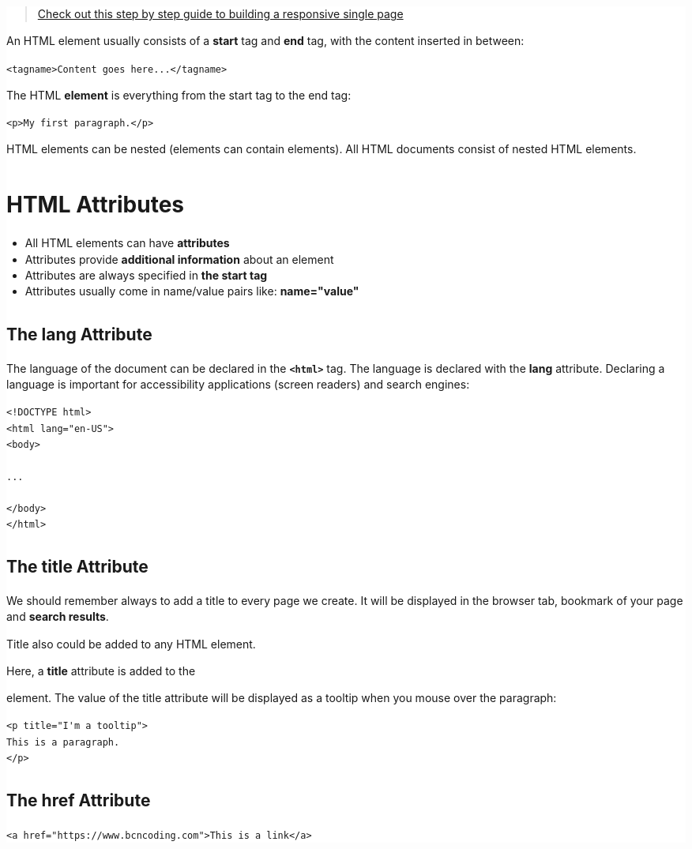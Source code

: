 > [Check out this step by step guide to building a responsive single page](https://gitlab.com/barcelonacodeschool/css-grid-basics)

An HTML element usually consists of a **start** tag and **end** tag, with the content inserted in between:

    <tagname>Content goes here...</tagname>



The HTML **element** is everything from the start tag to the end tag:

    <p>My first paragraph.</p>

HTML elements can be nested (elements can contain elements).
All HTML documents consist of nested HTML elements.


# HTML Attributes
- All HTML elements can have **attributes**
- Attributes provide **additional information** about an element
- Attributes are always specified in **the start tag**
- Attributes usually come in name/value pairs like: **name="value"**

## The lang Attribute

The language of the document can be declared in the **`<html>`** tag.
The language is declared with the **lang** attribute.
Declaring a language is important for accessibility applications (screen readers) and search engines:

    <!DOCTYPE html>
    <html lang="en-US">
    <body>
    
    ...
    
    </body>
    </html>

## The title Attribute

We should remember always to add a title to every page we create. It will be displayed in the browser tab, bookmark of your page and **search results**.

Title also could be added to any HTML element. 

Here, a **title** attribute is added to the **<p>** element. The value of the title attribute will be displayed as a tooltip when you mouse over the paragraph:

    <p title="I'm a tooltip">
    This is a paragraph.
    </p>

## The href Attribute
    <a href="https://www.bcncoding.com">This is a link</a>
